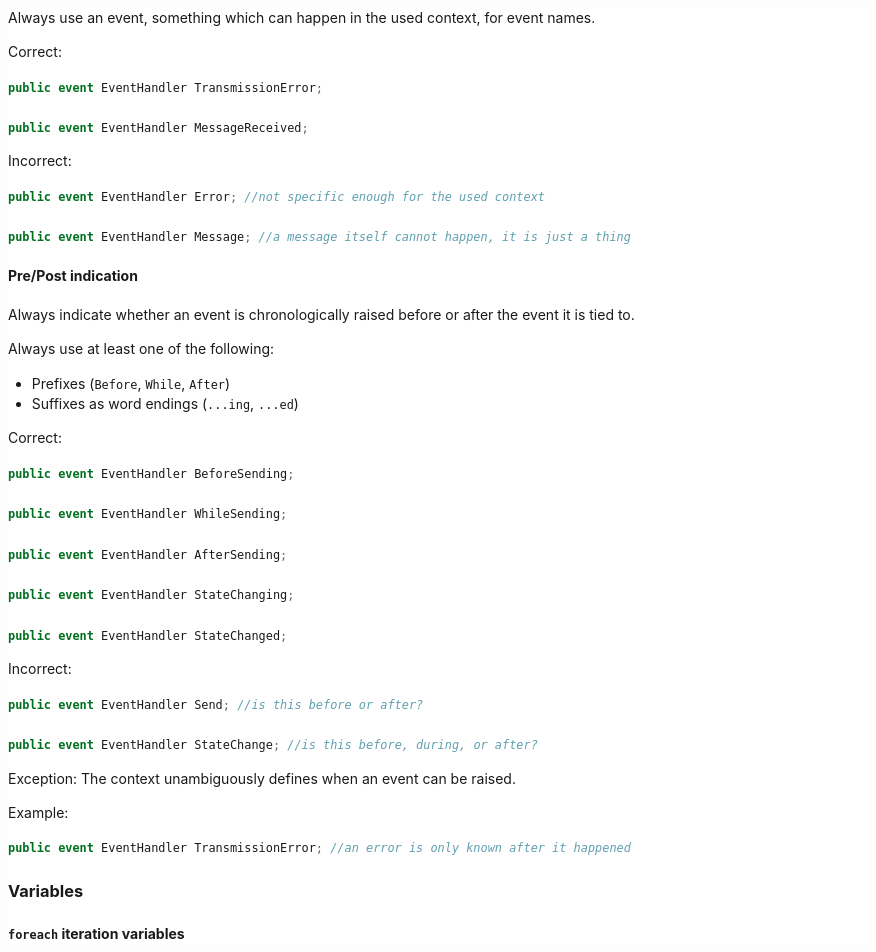 Always use an event, something which can happen in the used context, for event names.

Correct:

```c#
public event EventHandler TransmissionError;

public event EventHandler MessageReceived;
```

Incorrect:

```c#
public event EventHandler Error; //not specific enough for the used context

public event EventHandler Message; //a message itself cannot happen, it is just a thing
```

#### Pre/Post indication

Always indicate whether an event is chronologically raised before or after the event it is tied to.

Always use at least one of the following:

* Prefixes (`Before`, `While`, `After`)
* Suffixes as word endings (`...ing`, `...ed`)

Correct:

```c#
public event EventHandler BeforeSending;

public event EventHandler WhileSending;

public event EventHandler AfterSending;

public event EventHandler StateChanging;

public event EventHandler StateChanged;
```

Incorrect:

```c#
public event EventHandler Send; //is this before or after?

public event EventHandler StateChange; //is this before, during, or after?
```

Exception: The context unambiguously defines when an event can be raised.

Example:

```c#
public event EventHandler TransmissionError; //an error is only known after it happened
```

### Variables

#### `foreach` iteration variables
